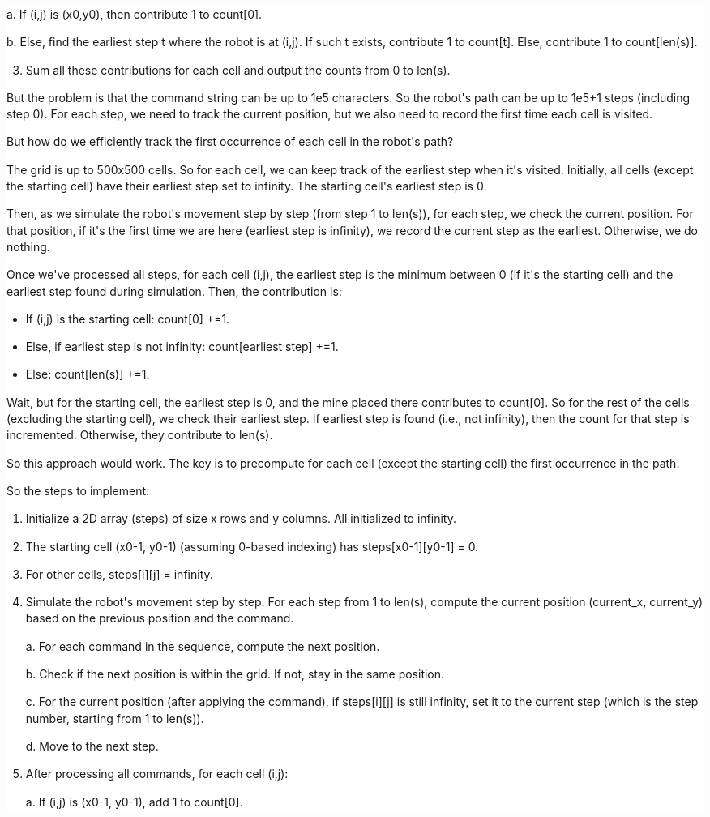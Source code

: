    a. If (i,j) is (x0,y0), then contribute 1 to count[0].

   b. Else, find the earliest step t where the robot is at (i,j). If such t exists, contribute 1 to count[t]. Else, contribute 1 to count[len(s)].

3. Sum all these contributions for each cell and output the counts from 0 to len(s).

But the problem is that the command string can be up to 1e5 characters. So the robot's path can be up to 1e5+1 steps (including step 0). For each step, we need to track the current position, but we also need to record the first time each cell is visited.

But how do we efficiently track the first occurrence of each cell in the robot's path?

The grid is up to 500x500 cells. So for each cell, we can keep track of the earliest step when it's visited. Initially, all cells (except the starting cell) have their earliest step set to infinity. The starting cell's earliest step is 0.

Then, as we simulate the robot's movement step by step (from step 1 to len(s)), for each step, we check the current position. For that position, if it's the first time we are here (earliest step is infinity), we record the current step as the earliest. Otherwise, we do nothing.

Once we've processed all steps, for each cell (i,j), the earliest step is the minimum between 0 (if it's the starting cell) and the earliest step found during simulation. Then, the contribution is:

- If (i,j) is the starting cell: count[0] +=1.

- Else, if earliest step is not infinity: count[earliest step] +=1.

- Else: count[len(s)] +=1.

Wait, but for the starting cell, the earliest step is 0, and the mine placed there contributes to count[0]. So for the rest of the cells (excluding the starting cell), we check their earliest step. If earliest step is found (i.e., not infinity), then the count for that step is incremented. Otherwise, they contribute to len(s).

So this approach would work. The key is to precompute for each cell (except the starting cell) the first occurrence in the path.

So the steps to implement:

1. Initialize a 2D array (steps) of size x rows and y columns. All initialized to infinity.

2. The starting cell (x0-1, y0-1) (assuming 0-based indexing) has steps[x0-1][y0-1] = 0.

3. For other cells, steps[i][j] = infinity.

4. Simulate the robot's movement step by step. For each step from 1 to len(s), compute the current position (current_x, current_y) based on the previous position and the command.

   a. For each command in the sequence, compute the next position.

   b. Check if the next position is within the grid. If not, stay in the same position.

   c. For the current position (after applying the command), if steps[i][j] is still infinity, set it to the current step (which is the step number, starting from 1 to len(s)).

   d. Move to the next step.

5. After processing all commands, for each cell (i,j):

   a. If (i,j) is (x0-1, y0-1), add 1 to count[0].
